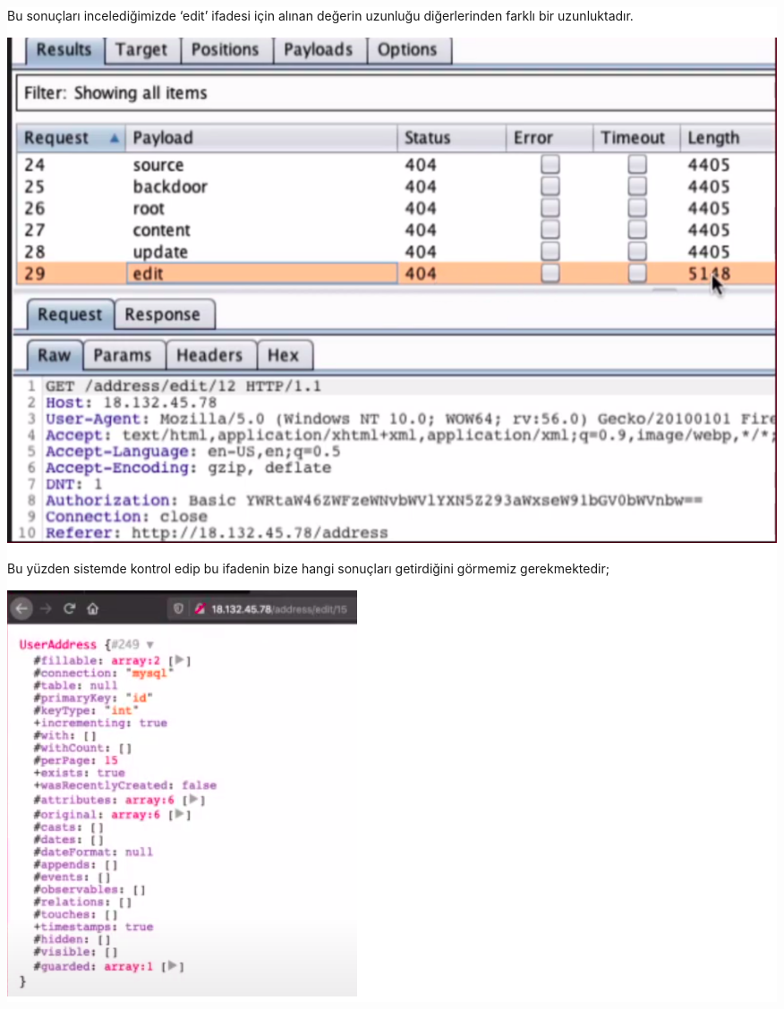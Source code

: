 Bu sonuçları incelediğimizde ‘edit’ ifadesi için alınan değerin uzunluğu diğerlerinden farklı bir uzunluktadır. 

![Untitled](0x02-4c5ab91a49e44cbe8e5a0b2b2df4bfbd/Untitled-10.png)

Bu yüzden sistemde kontrol edip bu ifadenin bize hangi sonuçları getirdiğini görmemiz gerekmektedir;

![Untitled](0x02-4c5ab91a49e44cbe8e5a0b2b2df4bfbd/Untitled-11.png)
